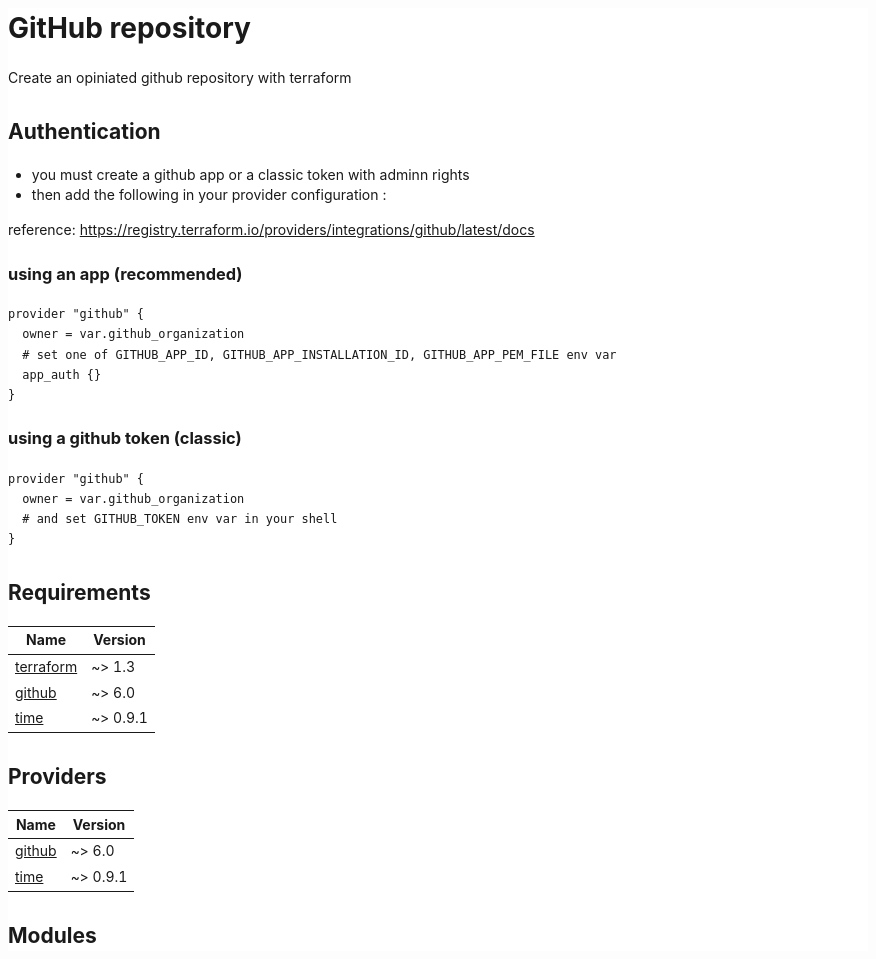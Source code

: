 # GitHub repository

Create an opiniated github repository with terraform

## Authentication

- you must create a github app or a classic token with adminn rights
- then add the following in your provider configuration :

reference: https://registry.terraform.io/providers/integrations/github/latest/docs

### using an app (recommended)

```hcl
provider "github" {
  owner = var.github_organization
  # set one of GITHUB_APP_ID, GITHUB_APP_INSTALLATION_ID, GITHUB_APP_PEM_FILE env var
  app_auth {}
}
```

### using a github token (classic)

```hcl
provider "github" {
  owner = var.github_organization
  # and set GITHUB_TOKEN env var in your shell
}
```


## Requirements

| Name | Version |
|------|---------|
| <a name="requirement_terraform"></a> [terraform](#requirement\_terraform) | ~> 1.3 |
| <a name="requirement_github"></a> [github](#requirement\_github) | ~> 6.0 |
| <a name="requirement_time"></a> [time](#requirement\_time) | ~> 0.9.1 |

## Providers

| Name | Version |
|------|---------|
| <a name="provider_github"></a> [github](#provider\_github) | ~> 6.0 |
| <a name="provider_time"></a> [time](#provider\_time) | ~> 0.9.1 |

## Modules
